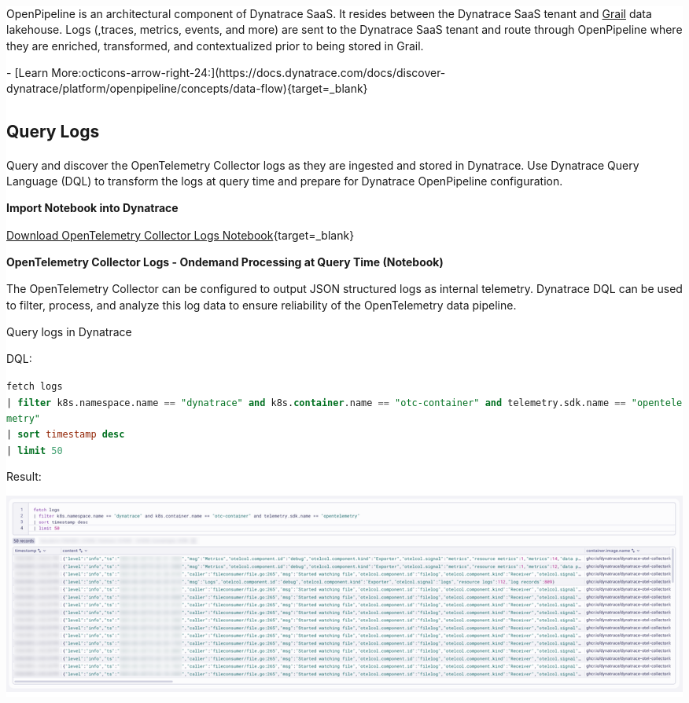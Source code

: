 OpenPipeline is an architectural component of Dynatrace SaaS.  It resides between the Dynatrace SaaS tenant and [Grail](https://docs.dynatrace.com/docs/discover-dynatrace/platform/grail/dynatrace-grail) data lakehouse.  Logs (,traces, metrics, events, and more) are sent to the Dynatrace SaaS tenant and route through OpenPipeline where they are enriched, transformed, and contextualized prior to being stored in Grail.

<div class="grid cards" markdown>
- [Learn More:octicons-arrow-right-24:](https://docs.dynatrace.com/docs/discover-dynatrace/platform/openpipeline/concepts/data-flow){target=_blank}
</div>

## Query Logs

Query and discover the OpenTelemetry Collector logs as they are ingested and stored in Dynatrace.  Use Dynatrace Query Language (DQL) to transform the logs at query time and prepare for Dynatrace OpenPipeline configuration.

**Import Notebook into Dynatrace**

[Download OpenTelemetry Collector Logs Notebook](https://github.com/dynatrace-wwse/enablement-kubernetes-opentelemetry-openpipeline/blob/main/assets/dynatrace/notebooks/opentelemetry-collector-logs.json){target=_blank}

**OpenTelemetry Collector Logs - Ondemand Processing at Query Time (Notebook)**

The OpenTelemetry Collector can be configured to output JSON structured logs as internal telemetry.  Dynatrace DQL can be used to filter, process, and analyze this log data to ensure reliability of the OpenTelemetry data pipeline.

Query logs in Dynatrace

DQL:
```sql
fetch logs
| filter k8s.namespace.name == "dynatrace" and k8s.container.name == "otc-container" and telemetry.sdk.name == "opentelemetry"
| sort timestamp desc
| limit 50
```

Result:

![Query Collector Logs](../img/dt_opp-otel_collector_query_logs_dql.png)
